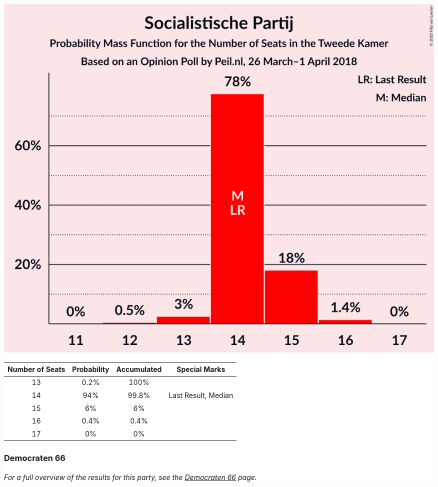 ![Graph with seats probability mass function not yet produced](2018-04-01-Peilnl-seats-pmf-socialistischepartij.png "Seats Probability Mass Function")

| Number of Seats | Probability | Accumulated | Special Marks |
|:---------------:|:-----------:|:-----------:|:-------------:|
| 13 | 0.2% | 100% |  |
| 14 | 94% | 99.8% | Last Result, Median |
| 15 | 6% | 6% |  |
| 16 | 0.4% | 0.4% |  |
| 17 | 0% | 0% |  |

### Democraten 66

*For a full overview of the results for this party, see the [Democraten 66](party-democraten66.html) page.*
